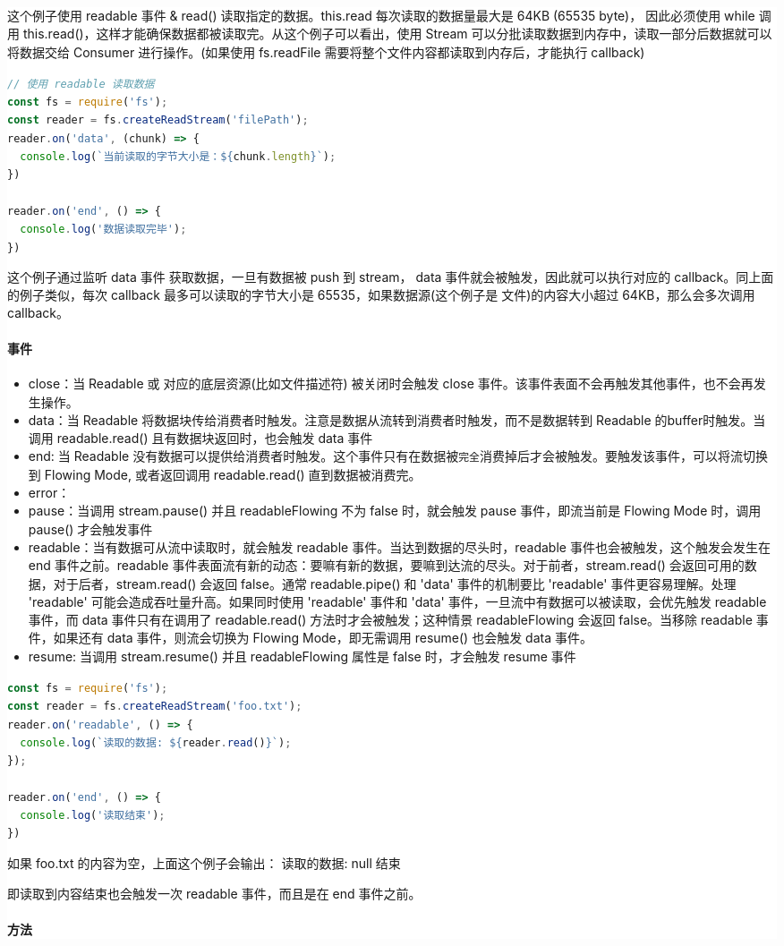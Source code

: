 这个例子使用 readable 事件 & read() 读取指定的数据。this.read 每次读取的数据量最大是 64KB (65535 byte)， 因此必须使用 while 调用 this.read()，这样才能确保数据都被读取完。从这个例子可以看出，使用 Stream 可以分批读取数据到内存中，读取一部分后数据就可以将数据交给 Consumer 进行操作。(如果使用 fs.readFile 需要将整个文件内容都读取到内存后，才能执行 callback)

```js
// 使用 readable 读取数据
const fs = require('fs');
const reader = fs.createReadStream('filePath');
reader.on('data', (chunk) => {
  console.log(`当前读取的字节大小是：${chunk.length}`);
})

reader.on('end', () => {
  console.log('数据读取完毕');
})
```

这个例子通过监听 data 事件 获取数据，一旦有数据被 push 到 stream， data 事件就会被触发，因此就可以执行对应的 callback。同上面的例子类似，每次 callback 最多可以读取的字节大小是 65535，如果数据源(这个例子是 文件)的内容大小超过 64KB，那么会多次调用 callback。

#### 事件

+ close：当 Readable 或 对应的底层资源(比如文件描述符) 被关闭时会触发 close 事件。该事件表面不会再触发其他事件，也不会再发生操作。
+ data：当 Readable 将数据块传给消费者时触发。注意是数据从流转到消费者时触发，而不是数据转到 Readable 的buffer时触发。当调用 readable.read() 且有数据块返回时，也会触发 data 事件
+ end: 当 Readable 没有数据可以提供给消费者时触发。这个事件只有在数据被`完全`消费掉后才会被触发。要触发该事件，可以将流切换到 Flowing Mode, 或者返回调用 readable.read() 直到数据被消费完。
+ error：
+ pause：当调用 stream.pause() 并且 readableFlowing 不为 false 时，就会触发 pause 事件，即流当前是 Flowing Mode 时，调用 pause() 才会触发事件
+ readable：当有数据可从流中读取时，就会触发 readable 事件。当达到数据的尽头时，readable 事件也会被触发，这个触发会发生在 end 事件之前。readable 事件表面流有新的动态：要嘛有新的数据，要嘛到达流的尽头。对于前者，stream.read() 会返回可用的数据，对于后者，stream.read() 会返回 false。通常 readable.pipe() 和 'data' 事件的机制要比 'readable' 事件更容易理解。处理 'readable' 可能会造成吞吐量升高。如果同时使用 'readable' 事件和 'data' 事件，一旦流中有数据可以被读取，会优先触发 readable 事件，而 data 事件只有在调用了 readable.read() 方法时才会被触发；这种情景 readableFlowing 会返回 false。当移除 readable 事件，如果还有 data 事件，则流会切换为 Flowing Mode，即无需调用 resume() 也会触发 data 事件。
+ resume: 当调用 stream.resume() 并且 readableFlowing 属性是 false 时，才会触发 resume 事件

```js
const fs = require('fs');
const reader = fs.createReadStream('foo.txt');
reader.on('readable', () => {
  console.log(`读取的数据: ${reader.read()}`);
});

reader.on('end', () => {
  console.log('读取结束');
})
```
如果 foo.txt 的内容为空，上面这个例子会输出：
读取的数据: null
结束

即读取到内容结束也会触发一次 readable 事件，而且是在 end 事件之前。

#### 方法
